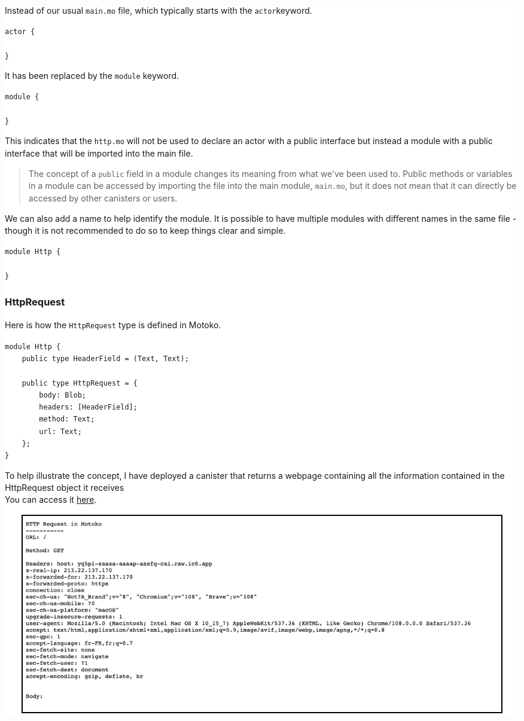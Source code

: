 Instead of our usual `main.mo` file, which typically starts with the `actor`keyword.
```motoko
actor {

}
```
It has been replaced by the `module` keyword.
```motoko
module {

}
```
This indicates that the `http.mo` will not be used to declare an actor with a public interface but instead a module with a public interface that will be imported into the main file.

> The concept of a `public` field in a module changes its meaning from what we've been used to. Public methods or variables in a module can be accessed by importing the file into the main module, `main.mo`, but it does not mean that it can directly be accessed by other canisters or users.

We can also add a name to help identify the module. It is possible to have multiple modules with different names in the same file - though it is not recommended to do so to keep things clear and simple.

```motoko
module Http {

}
```

### HttpRequest
Here is how the `HttpRequest` type is defined in Motoko.
```motoko
module Http {
    public type HeaderField = (Text, Text);

    public type HttpRequest = {
        body: Blob;
        headers: [HeaderField];
        method: Text;
        url: Text;
    };
}
```
To help illustrate the concept, I have deployed a canister that returns a webpage containing all the information contained in the HttpRequest object it receives <br/> 
You can access it [here](https://yq5pi-saaaa-aaaap-aaxfq-cai.raw.ic0.app/).<br/>


<p align="center"> <img src="./img/http_request_motoko.png" width="800px" style="border: 2px solid black;"> </p>